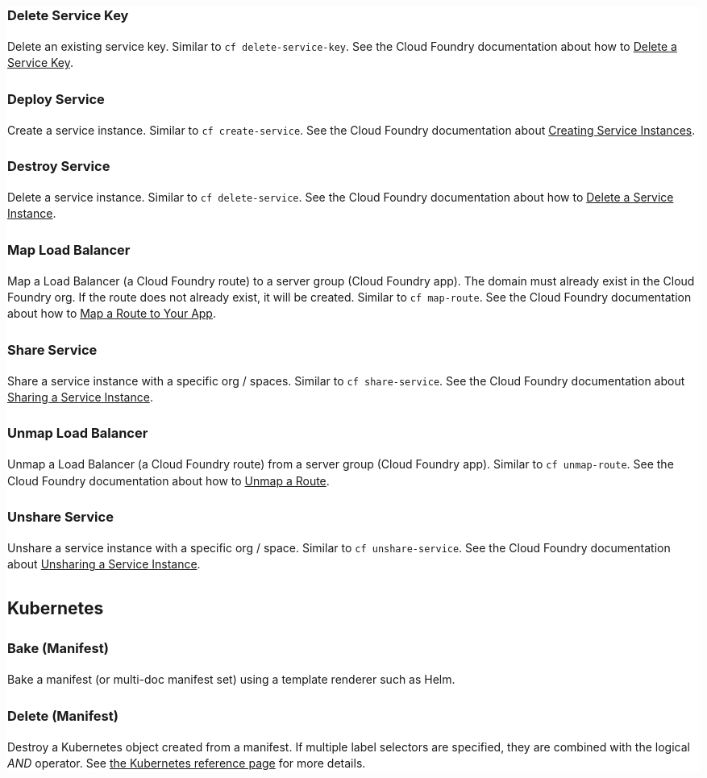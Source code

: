 ### Delete Service Key
Delete an existing service key. Similar to `cf delete-service-key`. See the Cloud Foundry documentation about how to [Delete a Service Key](https://docs.cloudfoundry.org/devguide/services/service-keys.html#delete).

### Deploy Service
Create a service instance. Similar to `cf create-service`. See the Cloud Foundry documentation about [Creating Service Instances](https://docs.cloudfoundry.org/devguide/services/managing-services.html#create).

### Destroy Service
Delete a service instance. Similar to `cf delete-service`. See the Cloud Foundry documentation about how to [Delete a Service Instance](https://docs.cloudfoundry.org/devguide/services/managing-services.html#delete).

### Map Load Balancer
Map a Load Balancer (a Cloud Foundry route) to a server group (Cloud Foundry app).
The domain must already exist in the Cloud Foundry org.
If the route does not already exist, it will be created.
Similar to `cf map-route`. See the Cloud Foundry documentation about how to [Map a Route to Your App](https://docs.cloudfoundry.org/devguide/deploy-apps/routes-domains.html#map-route).

### Share Service
Share a service instance with a specific org / spaces.
Similar to `cf share-service`. See the Cloud Foundry documentation about [Sharing a Service Instance](https://docs.cloudfoundry.org/devguide/services/sharing-instances.html#sharing).

### Unmap Load Balancer
Unmap a Load Balancer (a Cloud Foundry route) from a server group (Cloud Foundry app).
Similar to `cf unmap-route`. See the Cloud Foundry documentation about how to [Unmap a Route](https://docs.cloudfoundry.org/devguide/deploy-apps/routes-domains.html#unmap-route).

### Unshare Service
Unshare a service instance with a specific org / space.
Similar to `cf unshare-service`. See the Cloud Foundry documentation about [Unsharing a Service Instance](https://docs.cloudfoundry.org/devguide/services/sharing-instances.html#unsharing).


## Kubernetes

### Bake (Manifest)
Bake a manifest (or multi-doc manifest set) using a template renderer such as
Helm.

### Delete (Manifest)
Destroy a Kubernetes object created from a manifest. If multiple label selectors
are specified, they are combined with the logical _AND_ operator. See [the
Kubernetes reference
page](https://kubernetes.io/docs/concepts/overview/working-with-objects/labels/#label-selectors)
for more details.
